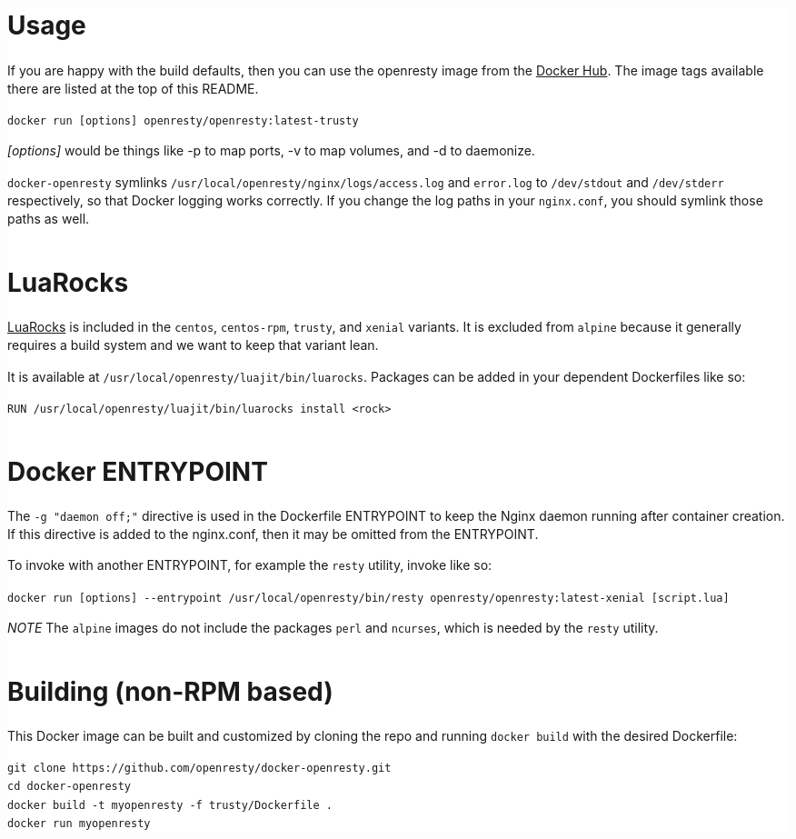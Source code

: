 Usage
=====

If you are happy with the build defaults, then you can use the openresty image from the [Docker Hub](https://hub.docker.com/r/openresty/openresty/).  The image tags available there are listed at the top of this README.

```
docker run [options] openresty/openresty:latest-trusty
```

*[options]* would be things like -p to map ports, -v to map volumes, and -d to daemonize.

`docker-openresty` symlinks `/usr/local/openresty/nginx/logs/access.log` and `error.log` to `/dev/stdout` and `/dev/stderr` respectively, so that Docker logging works correctly.  If you change the log paths in your `nginx.conf`, you should symlink those paths as well.

LuaRocks
========

[LuaRocks](https://luarocks.org/) is included in the `centos`, `centos-rpm`, `trusty`, and `xenial` variants.  It is excluded from `alpine` because it generally requires a build system and we want to keep that variant lean.

It is available at `/usr/local/openresty/luajit/bin/luarocks`.  Packages can be added in your dependent Dockerfiles like so:

```
RUN /usr/local/openresty/luajit/bin/luarocks install <rock>
```

Docker ENTRYPOINT
=================

The `-g "daemon off;"` directive is used in the Dockerfile ENTRYPOINT to keep the Nginx daemon running after container creation. If this directive is added to the nginx.conf, then it may be omitted from the ENTRYPOINT.

To invoke with another ENTRYPOINT, for example the `resty` utility, invoke like so:

```
docker run [options] --entrypoint /usr/local/openresty/bin/resty openresty/openresty:latest-xenial [script.lua]
```

*NOTE* The `alpine` images do not include the packages `perl` and `ncurses`, which is needed by the `resty` utility.

Building (non-RPM based)
========================

This Docker image can be built and customized by cloning the repo and running `docker build` with the desired Dockerfile:

```
git clone https://github.com/openresty/docker-openresty.git
cd docker-openresty
docker build -t myopenresty -f trusty/Dockerfile .
docker run myopenresty
```
